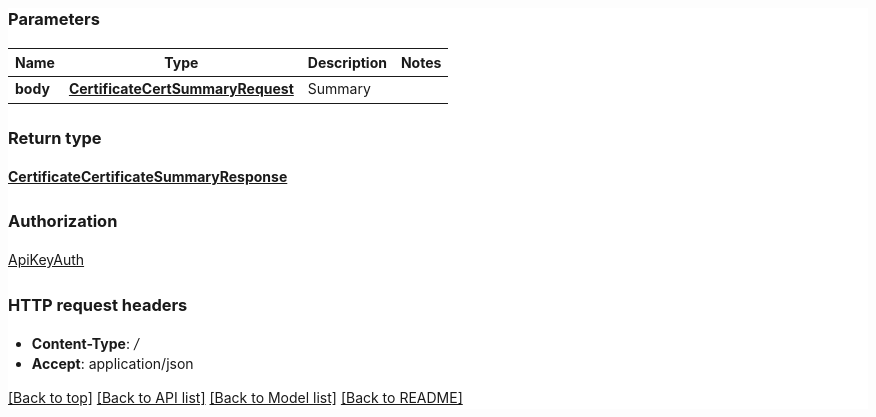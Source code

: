 ### Parameters

Name | Type | Description  | Notes
------------- | ------------- | ------------- | -------------
 **body** | [**CertificateCertSummaryRequest**](CertificateCertSummaryRequest.md)| Summary |

### Return type

[**CertificateCertificateSummaryResponse**](CertificateCertificateSummaryResponse.md)

### Authorization

[ApiKeyAuth](../README.md#ApiKeyAuth)

### HTTP request headers

 - **Content-Type**: */*
 - **Accept**: application/json

[[Back to top]](#) [[Back to API list]](../README.md#documentation-for-api-endpoints) [[Back to Model list]](../README.md#documentation-for-models) [[Back to README]](../README.md)

